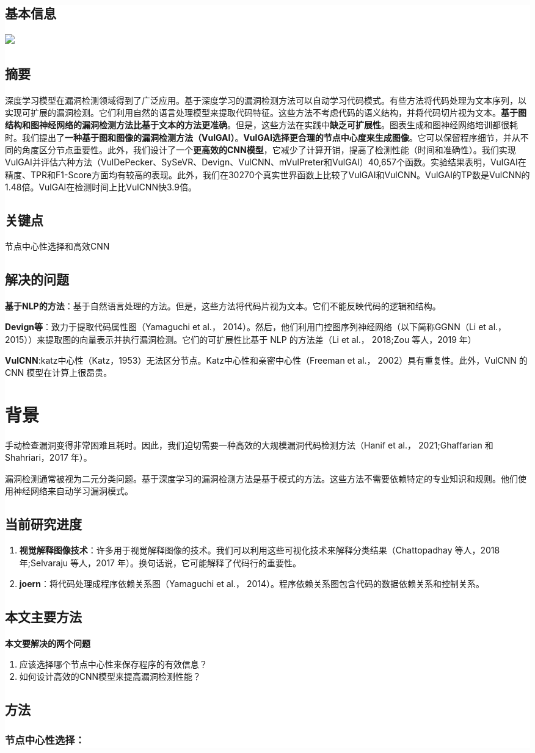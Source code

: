 ## 基本信息

![](https://img-blog.csdnimg.cn/img_convert/57afb9783d3069c6d07b849cdfdb7234.png)

## 摘要

深度学习模型在漏洞检测领域得到了广泛应用。基于深度学习的漏洞检测方法可以自动学习代码模式。有些方法将代码处理为文本序列，以实现可扩展的漏洞检测。它们利用自然的语言处理模型来提取代码特征。这些方法不考虑代码的语义结构，并将代码切片视为文本。**基于图结构和图神经网络的漏洞检测方法比基于文本的方法更准确**。但是，这些方法在实践中**缺乏可扩展性**。图表生成和图神经网络培训都很耗时。我们提出了**一种基于图和图像的漏洞检测方法（VulGAI）**。**VulGAI选择更合理的节点中心度来生成图像**。它可以保留程序细节，并从不同的角度区分节点重要性。此外，我们设计了一个**更高效的CNN模型**，它减少了计算开销，提高了检测性能（时间和准确性）。我们实现VulGAI并评估六种方法（VulDePecker、SySeVR、Devign、VulCNN、mVulPreter和VulGAI）40,657个函数。实验结果表明，VulGAI在精度、TPR和F1-Score方面均有较高的表现。此外，我们在30270个真实世界函数上比较了VulGAI和VulCNN。VulGAI的TP数是VulCNN的1.48倍。VulGAI在检测时间上比VulCNN快3.9倍。

## 关键点

节点中心性选择和高效CNN

## 解决的问题

**基于NLP的方法**：基于自然语言处理的方法。但是，这些方法将代码片视为文本。它们不能反映代码的逻辑和结构。

**Devign等**：致力于提取代码属性图（Yamaguchi et al.， 2014）。然后，他们利用门控图序列神经网络（以下简称GGNN（Li et al.， 2015））来提取图的向量表示并执行漏洞检测。它们的可扩展性比基于 NLP 的方法差（Li et al.， 2018;Zou 等人，2019 年）

**VulCNN**:katz中心性（Katz，1953）无法区分节点。Katz中心性和亲密中心性（Freeman et al.， 2002）具有重复性。此外，VulCNN 的 CNN 模型在计算上很昂贵。

# 背景
手动检查漏洞变得非常困难且耗时。因此，我们迫切需要一种高效的大规模漏洞代码检测方法（Hanif et al.， 2021;Ghaffarian 和 Shahriari，2017 年）。

漏洞检测通常被视为二元分类问题。基于深度学习的漏洞检测方法是基于模式的方法。这些方法不需要依赖特定的专业知识和规则。他们使用神经网络来自动学习漏洞模式。

## 当前研究进度

1. **视觉解释图像技术**：许多用于视觉解释图像的技术。我们可以利用这些可视化技术来解释分类结果（Chattopadhay 等人，2018 年;Selvaraju 等人，2017 年）。换句话说，它可能解释了代码行的重要性。

2. **joern**：将代码处理成程序依赖关系图（Yamaguchi et al.， 2014）。程序依赖关系图包含代码的数据依赖关系和控制关系。


## 本文主要方法

**本文要解决的两个问题**

1. 应该选择哪个节点中心性来保存程序的有效信息？
2. 如何设计高效的CNN模型来提高漏洞检测性能？

## 方法
### 节点中心性选择：
